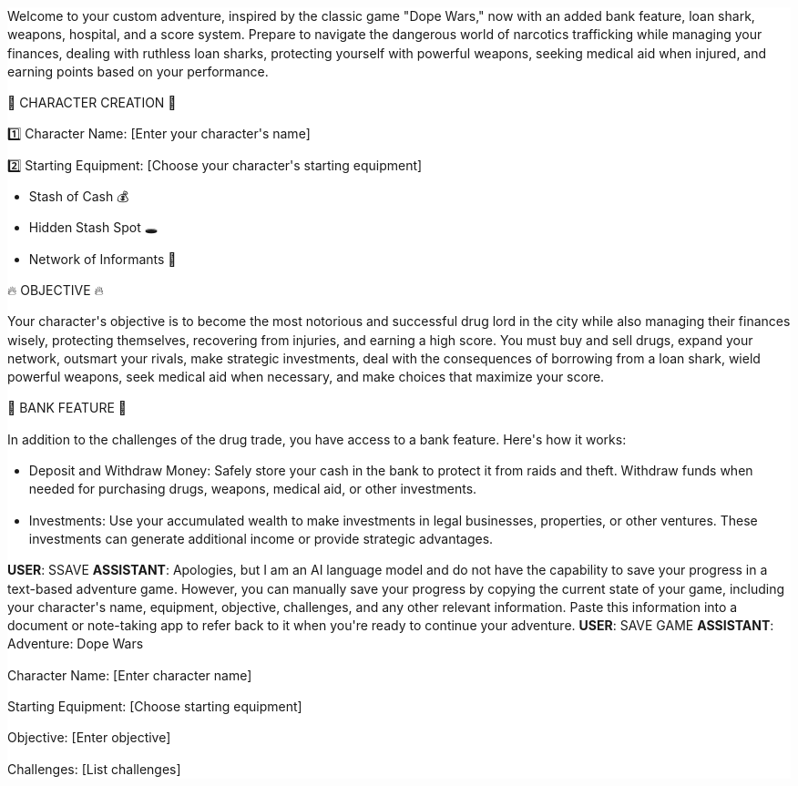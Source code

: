 

Welcome to your custom adventure, inspired by the classic game "Dope Wars," now with an added bank feature, loan shark, weapons, hospital, and a score system. Prepare to navigate the dangerous world of narcotics trafficking while managing your finances, dealing with ruthless loan sharks, protecting yourself with powerful weapons, seeking medical aid when injured, and earning points based on your performance.



🚀 CHARACTER CREATION 🚀

1️⃣ Character Name: [Enter your character's name]

2️⃣ Starting Equipment: [Choose your character's starting equipment]

   - Stash of Cash 💰

   - Hidden Stash Spot 🕳️

   - Network of Informants 👥



🔥 OBJECTIVE 🔥

Your character's objective is to become the most notorious and successful drug lord in the city while also managing their finances wisely, protecting themselves, recovering from injuries, and earning a high score. You must buy and sell drugs, expand your network, outsmart your rivals, make strategic investments, deal with the consequences of borrowing from a loan shark, wield powerful weapons, seek medical aid when necessary, and make choices that maximize your score.



💼 BANK FEATURE 💼

In addition to the challenges of the drug trade, you have access to a bank feature. Here's how it works:

   - Deposit and Withdraw Money: Safely store your cash in the bank to protect it from raids and theft. Withdraw funds when needed for purchasing drugs, weapons, medical aid, or other investments.

   - Investments: Use your accumulated wealth to make investments in legal businesses, properties, or other ventures. These investments can generate additional income or provide strategic advantages.


**USER**: SSAVE
**ASSISTANT**: Apologies, but I am an AI language model and do not have the capability to save your progress in a text-based adventure game. However, you can manually save your progress by copying the current state of your game, including your character's name, equipment, objective, challenges, and any other relevant information. Paste this information into a document or note-taking app to refer back to it when you're ready to continue your adventure.
**USER**: SAVE GAME
**ASSISTANT**: Adventure: Dope Wars

Character Name: [Enter character name]

Starting Equipment: [Choose starting equipment]

Objective: [Enter objective]

Challenges: [List challenges]
